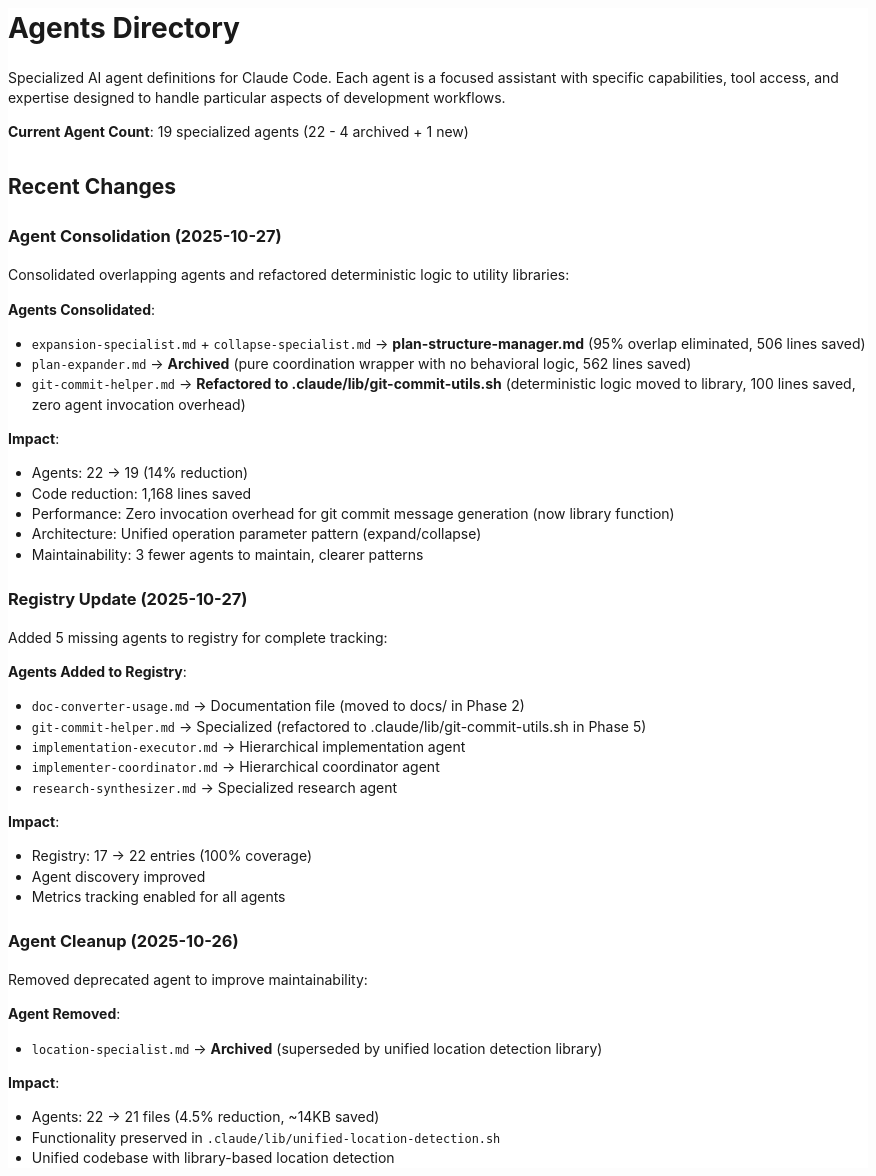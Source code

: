 # Agents Directory

Specialized AI agent definitions for Claude Code. Each agent is a focused assistant with specific capabilities, tool access, and expertise designed to handle particular aspects of development workflows.

**Current Agent Count**: 19 specialized agents (22 - 4 archived + 1 new)

## Recent Changes

### Agent Consolidation (2025-10-27)
Consolidated overlapping agents and refactored deterministic logic to utility libraries:

**Agents Consolidated**:
- `expansion-specialist.md` + `collapse-specialist.md` → **plan-structure-manager.md** (95% overlap eliminated, 506 lines saved)
- `plan-expander.md` → **Archived** (pure coordination wrapper with no behavioral logic, 562 lines saved)
- `git-commit-helper.md` → **Refactored to .claude/lib/git-commit-utils.sh** (deterministic logic moved to library, 100 lines saved, zero agent invocation overhead)

**Impact**:
- Agents: 22 → 19 (14% reduction)
- Code reduction: 1,168 lines saved
- Performance: Zero invocation overhead for git commit message generation (now library function)
- Architecture: Unified operation parameter pattern (expand/collapse)
- Maintainability: 3 fewer agents to maintain, clearer patterns

### Registry Update (2025-10-27)
Added 5 missing agents to registry for complete tracking:

**Agents Added to Registry**:
- `doc-converter-usage.md` → Documentation file (moved to docs/ in Phase 2)
- `git-commit-helper.md` → Specialized (refactored to .claude/lib/git-commit-utils.sh in Phase 5)
- `implementation-executor.md` → Hierarchical implementation agent
- `implementer-coordinator.md` → Hierarchical coordinator agent
- `research-synthesizer.md` → Specialized research agent

**Impact**:
- Registry: 17 → 22 entries (100% coverage)
- Agent discovery improved
- Metrics tracking enabled for all agents

### Agent Cleanup (2025-10-26)
Removed deprecated agent to improve maintainability:

**Agent Removed**:
- `location-specialist.md` → **Archived** (superseded by unified location detection library)

**Impact**:
- Agents: 22 → 21 files (4.5% reduction, ~14KB saved)
- Functionality preserved in `.claude/lib/unified-location-detection.sh`
- Unified codebase with library-based location detection
